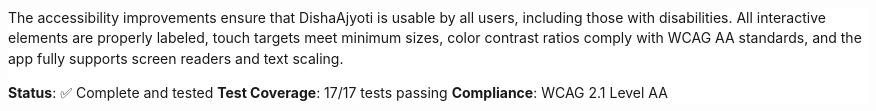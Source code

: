 The accessibility improvements ensure that DishaAjyoti is usable by all users, including those with disabilities. All interactive elements are properly labeled, touch targets meet minimum sizes, color contrast ratios comply with WCAG AA standards, and the app fully supports screen readers and text scaling.

**Status**: ✅ Complete and tested
**Test Coverage**: 17/17 tests passing
**Compliance**: WCAG 2.1 Level AA
